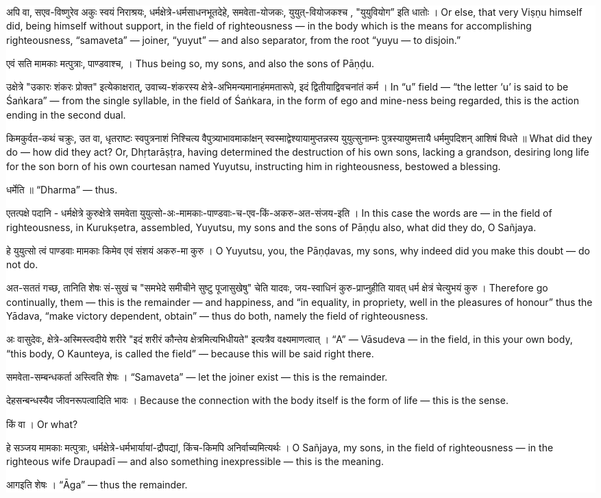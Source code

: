 अपि वा, सएव-विष्णुरेव अकुः स्वयं निराश्रयः, धर्मक्षेत्रे-धर्मसाधनभूतदेहे, समवेता-योजकः, युयुत्-वियोजकश्च , "युयुवियोग” इति धातोः ।
Or else, that very Viṣṇu himself did, being himself without support, in the field of righteousness — in the body which is the means for accomplishing righteousness, “samaveta” — joiner, “yuyut” — and also separator, from the root “yuyu — to disjoin.”

एवं सति मामकाः मत्पुत्राः, पाण्डवाश्च, ।
Thus being so, my sons, and also the sons of Pāṇḍu.

उक्षेत्रे "उकारः शंकरः प्रोक्त" इत्येकाक्षरात्, उवाच्य-शंकरस्य क्षेत्रे-अभिमन्यमानाहंममतारूपे, इदं द्वितीयाद्विवचनांतं कर्म ।
In “u” field — “the letter ‘u’ is said to be Śaṅkara” — from the single syllable, in the field of Śaṅkara, in the form of ego and mine-ness being regarded, this is the action ending in the second dual.

किमकुर्वत-कथं चक्रुः, उत वा, धृतराष्टः स्वपुत्रनाशं निश्चित्य वैपुत्र्याभावमाकांक्षन् स्वस्माद्वेश्यायामुप्तन्नस्य युयुत्सुनाम्नः पुत्रस्यायुष्मत्तायै धर्ममुपदिशन् आशिषं विधते ॥
What did they do — how did they act? Or, Dhṛtarāṣṭra, having determined the destruction of his own sons, lacking a grandson, desiring long life for the son born of his own courtesan named Yuyutsu, instructing him in righteousness, bestowed a blessing.

धर्मेति ॥
“Dharma” — thus.

एतत्पक्षे पदानि - धर्मक्षेत्रे कुरुक्षेत्रे समवेता युयुत्सो-अः-मामकाः-पाण्डवाः-च-एव-किं-अकरु-अत-संजय-इति ।
In this case the words are — in the field of righteousness, in Kurukṣetra, assembled, Yuyutsu, my sons and the sons of Pāṇḍu also, what did they do, O Sañjaya.

हे युयुत्सो त्वं पाण्डवाः मामकाः किमेव एवं संशयं अकरु-मा कुरु ।
O Yuyutsu, you, the Pāṇḍavas, my sons, why indeed did you make this doubt — do not do.

अत-सततं गच्छ, तानिति शेषः सं-सुखं च "समभेदे समीचीने सुष्टु पूजासुखेषु" चेति यादवः, जय-स्वाधिनं कुरु-प्राप्नुहीति यावत् धर्म क्षेत्रं चेत्युभयं कुरु ।
Therefore go continually, them — this is the remainder — and happiness, and “in equality, in propriety, well in the pleasures of honour” thus the Yādava, “make victory dependent, obtain” — thus do both, namely the field of righteousness.

अः वासुदेवः, क्षेत्रे-अस्मिस्त्वदीये शरीरे "इदं शरीरं कौन्तेय क्षेत्रमित्यभिधीयते" इत्यत्रैव वक्ष्यमाणत्वात् ।
“A” — Vāsudeva — in the field, in this your own body, “this body, O Kaunteya, is called the field” — because this will be said right there.

समवेता-सम्बन्धकर्ता अस्त्विति शेषः ।
“Samaveta” — let the joiner exist — this is the remainder.

देहसन्बन्धस्यैव जीवनरूपत्वादिति भावः ।
Because the connection with the body itself is the form of life — this is the sense.

किं वा ।
Or what?

हे सञ्जय मामकाः मत्पुत्राः, धर्मक्षेत्रे-धर्मभार्यायां-द्रौपद्यां, किंच-किमपि अनिर्वाच्यमित्यर्थः ।
O Sañjaya, my sons, in the field of righteousness — in the righteous wife Draupadī — and also something inexpressible — this is the meaning.

आगइति शेषः ।
“Āga” — thus the remainder.

